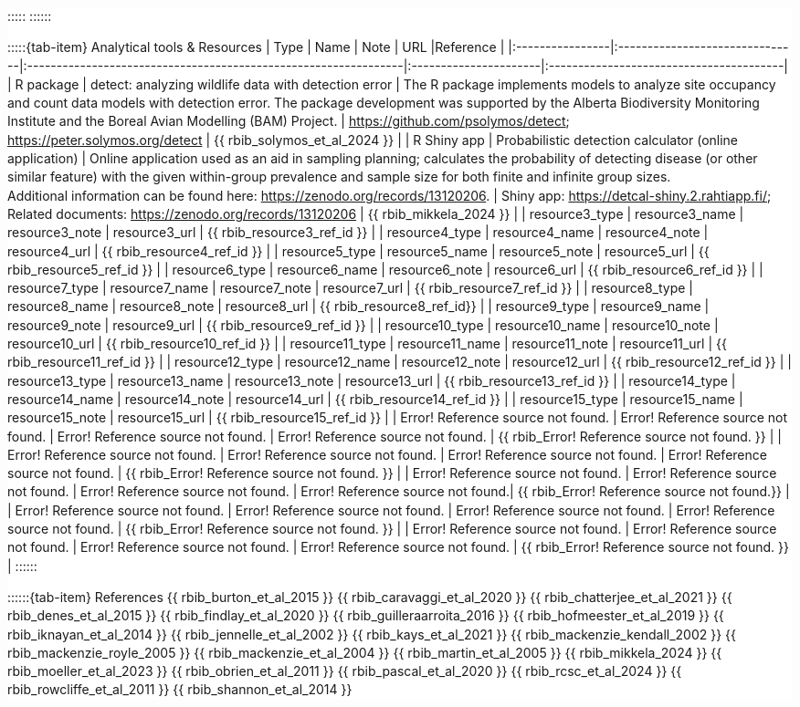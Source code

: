 :::::
::::::

:::::{tab-item} Analytical tools & Resources
| Type | Name | Note | URL |Reference |
|:----------------|:-------------------------------|:----------------------------------------------------------------|:----------------------|:----------------------------------------|
| R package | detect: analyzing wildlife data with detection error | The R package implements models to analyze site occupancy and count data models with detection error. The package development was supported by the Alberta Biodiversity Monitoring Institute and the Boreal Avian Modelling (BAM) Project. | <https://github.com/psolymos/detect>;<br><https://peter.solymos.org/detect> | {{ rbib_solymos_et_al_2024 }} |
| R Shiny app | Probabilistic detection calculator (online application) | Online application used as an aid in sampling planning; calculates the probability of detecting disease (or other similar feature) with the given within-group prevalence and sample size for both finite and infinite group sizes.<br>Additional information can be found here: <https://zenodo.org/records/13120206>. | Shiny app: <https://detcal-shiny.2.rahtiapp.fi/>;<br>
Related documents: <https://zenodo.org/records/13120206> | {{ rbib_mikkela_2024 }} |
| resource3_type | resource3_name | resource3_note | resource3_url | {{ rbib_resource3_ref_id }} |
| resource4_type | resource4_name | resource4_note | resource4_url | {{ rbib_resource4_ref_id }} |
| resource5_type | resource5_name | resource5_note | resource5_url | {{ rbib_resource5_ref_id }} |
| resource6_type | resource6_name | resource6_note | resource6_url | {{ rbib_resource6_ref_id }} |
| resource7_type | resource7_name | resource7_note | resource7_url | {{ rbib_resource7_ref_id }} |
| resource8_type | resource8_name | resource8_note | resource8_url | {{ rbib_resource8_ref_id}} |
| resource9_type | resource9_name | resource9_note | resource9_url | {{ rbib_resource9_ref_id }} |
| resource10_type | resource10_name | resource10_note | resource10_url | {{ rbib_resource10_ref_id }} |
| resource11_type | resource11_name | resource11_note | resource11_url | {{ rbib_resource11_ref_id }} |
| resource12_type | resource12_name | resource12_note | resource12_url | {{ rbib_resource12_ref_id }} |
| resource13_type | resource13_name | resource13_note | resource13_url | {{ rbib_resource13_ref_id }} |
| resource14_type | resource14_name | resource14_note | resource14_url | {{ rbib_resource14_ref_id }} |
| resource15_type | resource15_name | resource15_note | resource15_url | {{ rbib_resource15_ref_id }} |
| Error! Reference source not found. | Error! Reference source not found. | Error! Reference source not found. | Error! Reference source not found. | {{ rbib_Error! Reference source not found. }} |
| Error! Reference source not found. | Error! Reference source not found. | Error! Reference source not found. | Error! Reference source not found. | {{ rbib_Error! Reference source not found. }} |
| Error! Reference source not found. | Error! Reference source not found. | Error! Reference source not found. | Error! Reference source not found.| {{ rbib_Error! Reference source not found.}} |
| Error! Reference source not found. | Error! Reference source not found. | Error! Reference source not found. | Error! Reference source not found. | {{ rbib_Error! Reference source not found. }} |
| Error! Reference source not found. | Error! Reference source not found. | Error! Reference source not found. | Error! Reference source not found. | {{ rbib_Error! Reference source not found. }} |
::::::

::::::{tab-item} References
{{ rbib_burton_et_al_2015 }}
{{ rbib_caravaggi_et_al_2020 }}
{{ rbib_chatterjee_et_al_2021 }}
{{ rbib_denes_et_al_2015 }}
{{ rbib_findlay_et_al_2020 }}
{{ rbib_guilleraarroita_2016 }}
{{ rbib_hofmeester_et_al_2019 }}
{{ rbib_iknayan_et_al_2014 }}
{{ rbib_jennelle_et_al_2002 }}
{{ rbib_kays_et_al_2021 }}
{{ rbib_mackenzie_kendall_2002 }}
{{ rbib_mackenzie_royle_2005 }}
{{ rbib_mackenzie_et_al_2004 }}
{{ rbib_martin_et_al_2005 }}
{{ rbib_mikkela_2024 }}
{{ rbib_moeller_et_al_2023 }}
{{ rbib_obrien_et_al_2011 }}
{{ rbib_pascal_et_al_2020 }}
{{ rbib_rcsc_et_al_2024 }}
{{ rbib_rowcliffe_et_al_2011 }}
{{ rbib_shannon_et_al_2014 }}
